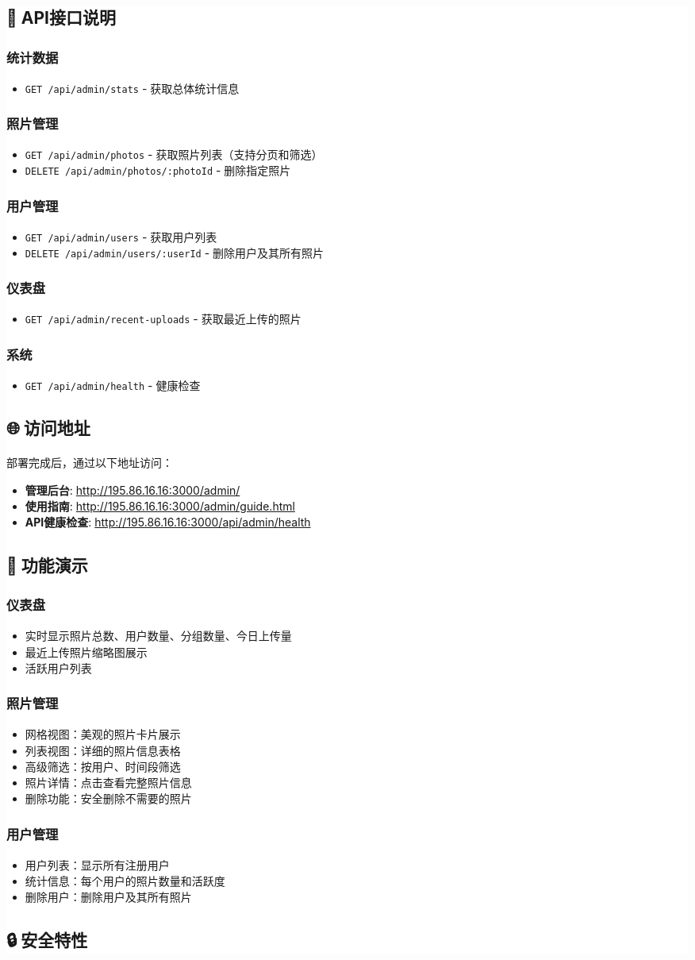 ## 🔧 API接口说明

### **统计数据**
- `GET /api/admin/stats` - 获取总体统计信息

### **照片管理**
- `GET /api/admin/photos` - 获取照片列表（支持分页和筛选）
- `DELETE /api/admin/photos/:photoId` - 删除指定照片

### **用户管理**
- `GET /api/admin/users` - 获取用户列表
- `DELETE /api/admin/users/:userId` - 删除用户及其所有照片

### **仪表盘**
- `GET /api/admin/recent-uploads` - 获取最近上传的照片

### **系统**
- `GET /api/admin/health` - 健康检查

## 🌐 访问地址

部署完成后，通过以下地址访问：

- **管理后台**: http://195.86.16.16:3000/admin/
- **使用指南**: http://195.86.16.16:3000/admin/guide.html
- **API健康检查**: http://195.86.16.16:3000/api/admin/health

## 📸 功能演示

### **仪表盘**
- 实时显示照片总数、用户数量、分组数量、今日上传量
- 最近上传照片缩略图展示
- 活跃用户列表

### **照片管理**
- 网格视图：美观的照片卡片展示
- 列表视图：详细的照片信息表格
- 高级筛选：按用户、时间段筛选
- 照片详情：点击查看完整照片信息
- 删除功能：安全删除不需要的照片

### **用户管理**
- 用户列表：显示所有注册用户
- 统计信息：每个用户的照片数量和活跃度
- 删除用户：删除用户及其所有照片

## 🔒 安全特性
